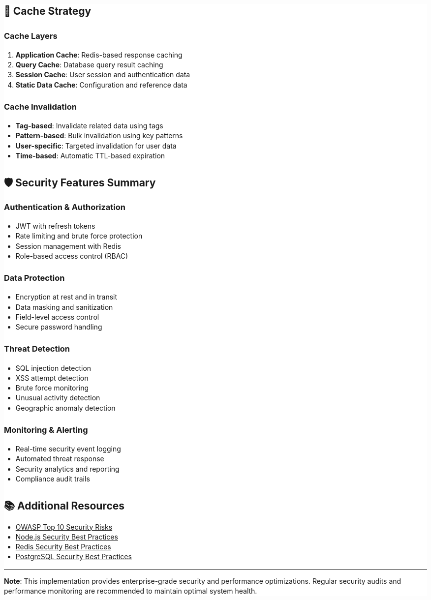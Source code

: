 ## 🔄 Cache Strategy

### Cache Layers
1. **Application Cache**: Redis-based response caching
2. **Query Cache**: Database query result caching
3. **Session Cache**: User session and authentication data
4. **Static Data Cache**: Configuration and reference data

### Cache Invalidation
- **Tag-based**: Invalidate related data using tags
- **Pattern-based**: Bulk invalidation using key patterns
- **User-specific**: Targeted invalidation for user data
- **Time-based**: Automatic TTL-based expiration

## 🛡️ Security Features Summary

### Authentication & Authorization
- JWT with refresh tokens
- Rate limiting and brute force protection
- Session management with Redis
- Role-based access control (RBAC)

### Data Protection
- Encryption at rest and in transit
- Data masking and sanitization
- Field-level access control
- Secure password handling

### Threat Detection
- SQL injection detection
- XSS attempt detection
- Brute force monitoring
- Unusual activity detection
- Geographic anomaly detection

### Monitoring & Alerting
- Real-time security event logging
- Automated threat response
- Security analytics and reporting
- Compliance audit trails

## 📚 Additional Resources

- [OWASP Top 10 Security Risks](https://owasp.org/www-project-top-ten/)
- [Node.js Security Best Practices](https://nodejs.org/en/docs/guides/security/)
- [Redis Security Best Practices](https://redis.io/topics/security)
- [PostgreSQL Security Best Practices](https://www.postgresql.org/docs/current/security-best-practices.html)

---

**Note**: This implementation provides enterprise-grade security and performance optimizations. Regular security audits and performance monitoring are recommended to maintain optimal system health.
